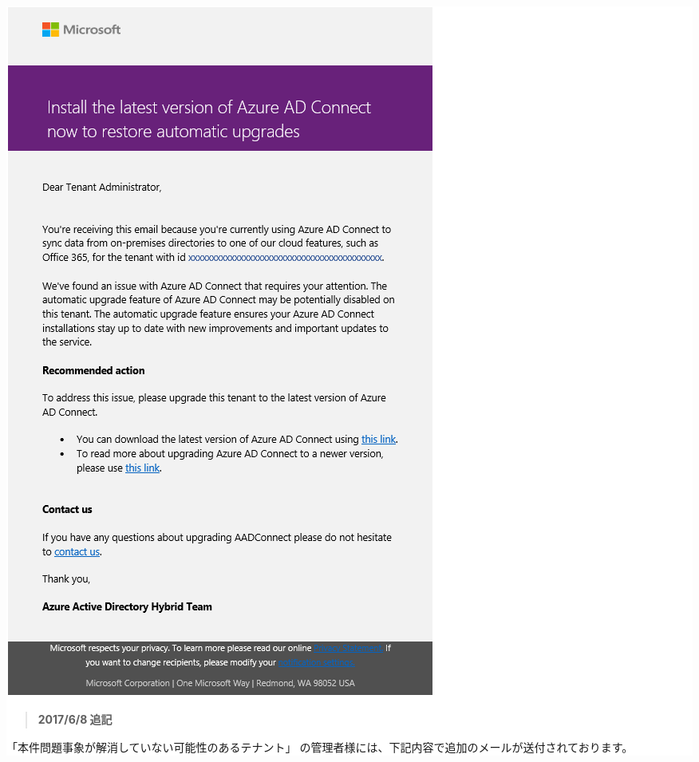![](./auto-upgrade-issue/3_adminnotification1.png)

> **2017/6/8 追記**

「本件問題事象が解消していない可能性のあるテナント」 の管理者様には、下記内容で追加のメールが送付されております。
